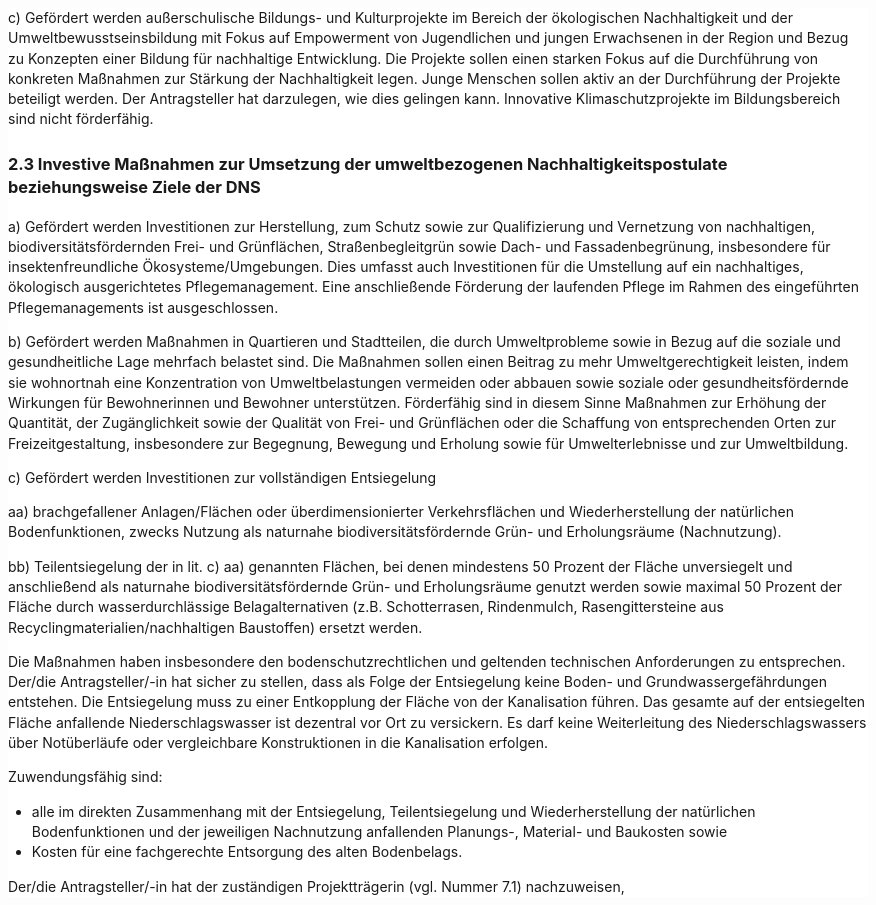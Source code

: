 c) Gefördert werden außerschulische Bildungs- und Kulturprojekte im Bereich der ökologischen Nachhaltigkeit und der Umweltbewusstseinsbildung mit Fokus auf Empowerment von Jugendlichen und jungen Erwachsenen in der Region und Bezug zu Konzepten einer Bildung für nachhaltige Entwicklung. Die Projekte sollen einen starken Fokus auf die Durchführung von konkreten Maßnahmen zur Stärkung der Nachhaltigkeit legen. Junge Menschen sollen aktiv an der Durchführung der Projekte beteiligt werden. Der Antragsteller hat darzulegen, wie dies gelingen kann. Innovative Klimaschutzprojekte im Bildungsbereich sind nicht förderfähig. 

###  2.3 Investive Maßnahmen zur Umsetzung der umweltbezogenen Nachhaltigkeitspostulate beziehungsweise Ziele der DNS 

a) Gefördert werden Investitionen zur Herstellung, zum Schutz sowie zur Qualifizierung und Vernetzung von nachhaltigen, biodiversitätsfördernden Frei- und Grünflächen, Straßenbegleitgrün sowie Dach- und Fassadenbegrünung, insbesondere für insektenfreundliche Ökosysteme/Umgebungen. Dies umfasst auch Investitionen für die Umstellung auf ein nachhaltiges, ökologisch ausgerichtetes Pflegemanagement. Eine anschließende Förderung der laufenden Pflege im Rahmen des eingeführten Pflegemanagements ist ausgeschlossen. 

b) Gefördert werden Maßnahmen in Quartieren und Stadtteilen, die durch Umweltprobleme sowie in Bezug auf die soziale und gesundheitliche Lage mehrfach belastet sind. Die Maßnahmen sollen einen Beitrag zu mehr Umweltgerechtigkeit leisten, indem sie wohnortnah eine Konzentration von Umweltbelastungen vermeiden oder abbauen sowie soziale oder gesundheitsfördernde Wirkungen für Bewohnerinnen und Bewohner unterstützen. Förderfähig sind in diesem Sinne Maßnahmen zur Erhöhung der Quantität, der Zugänglichkeit sowie der Qualität von Frei- und Grünflächen oder die Schaffung von entsprechenden Orten zur Freizeitgestaltung, insbesondere zur Begegnung, Bewegung und Erholung sowie für Umwelterlebnisse und zur Umweltbildung. 

c) Gefördert werden Investitionen zur vollständigen Entsiegelung 

aa) brachgefallener Anlagen/Flächen oder überdimensionierter Verkehrsflächen und Wiederherstellung der natürlichen Bodenfunktionen, zwecks Nutzung als naturnahe biodiversitätsfördernde Grün- und Erholungsräume (Nachnutzung). 

bb) Teilentsiegelung der in lit. c) aa) genannten Flächen, bei denen mindestens 50 Prozent der Fläche unversiegelt und anschließend als naturnahe biodiversitätsfördernde Grün- und Erholungsräume genutzt werden sowie maximal 50 Prozent der Fläche durch wasserdurchlässige Belagalternativen (z.B. Schotterrasen, Rindenmulch, Rasengittersteine aus Recyclingmaterialien/nachhaltigen Baustoffen) ersetzt werden. 

Die Maßnahmen haben insbesondere den bodenschutzrechtlichen und geltenden technischen Anforderungen zu entsprechen. Der/die Antragsteller/-in hat sicher zu stellen, dass als Folge der Entsiegelung keine Boden- und Grundwassergefährdungen entstehen. Die Entsiegelung muss zu einer Entkopplung der Fläche von der Kanalisation führen. Das gesamte auf der entsiegelten Fläche anfallende Niederschlagswasser ist dezentral vor Ort zu versickern. Es darf keine Weiterleitung des Niederschlagswassers über Notüberläufe oder vergleichbare Konstruktionen in die Kanalisation erfolgen. 

Zuwendungsfähig sind: 

  * alle im direkten Zusammenhang mit der Entsiegelung, Teilentsiegelung und Wiederherstellung der natürlichen Bodenfunktionen und der jeweiligen Nachnutzung anfallenden Planungs-, Material- und Baukosten sowie 
  * Kosten für eine fachgerechte Entsorgung des alten Bodenbelags. 



Der/die Antragsteller/-in hat der zuständigen Projektträgerin (vgl. Nummer 7.1) nachzuweisen, 
